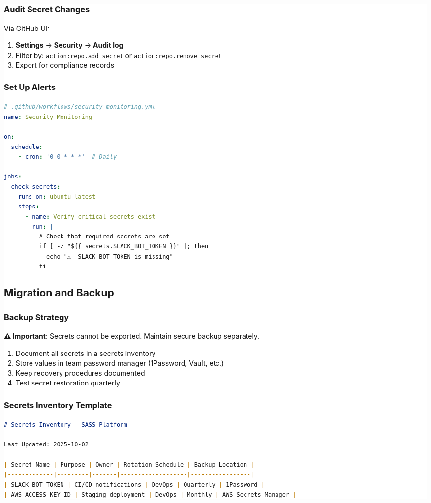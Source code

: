 ### Audit Secret Changes

Via GitHub UI:
1. **Settings** → **Security** → **Audit log**
2. Filter by: `action:repo.add_secret` or `action:repo.remove_secret`
3. Export for compliance records

### Set Up Alerts

```yaml
# .github/workflows/security-monitoring.yml
name: Security Monitoring

on:
  schedule:
    - cron: '0 0 * * *'  # Daily

jobs:
  check-secrets:
    runs-on: ubuntu-latest
    steps:
      - name: Verify critical secrets exist
        run: |
          # Check that required secrets are set
          if [ -z "${{ secrets.SLACK_BOT_TOKEN }}" ]; then
            echo "⚠️  SLACK_BOT_TOKEN is missing"
          fi
```

## Migration and Backup

### Backup Strategy

**⚠️ Important**: Secrets cannot be exported. Maintain secure backup separately.

1. Document all secrets in a secrets inventory
2. Store values in team password manager (1Password, Vault, etc.)
3. Keep recovery procedures documented
4. Test secret restoration quarterly

### Secrets Inventory Template

```markdown
# Secrets Inventory - SASS Platform

Last Updated: 2025-10-02

| Secret Name | Purpose | Owner | Rotation Schedule | Backup Location |
|-------------|---------|-------|-------------------|-----------------|
| SLACK_BOT_TOKEN | CI/CD notifications | DevOps | Quarterly | 1Password |
| AWS_ACCESS_KEY_ID | Staging deployment | DevOps | Monthly | AWS Secrets Manager |
```
